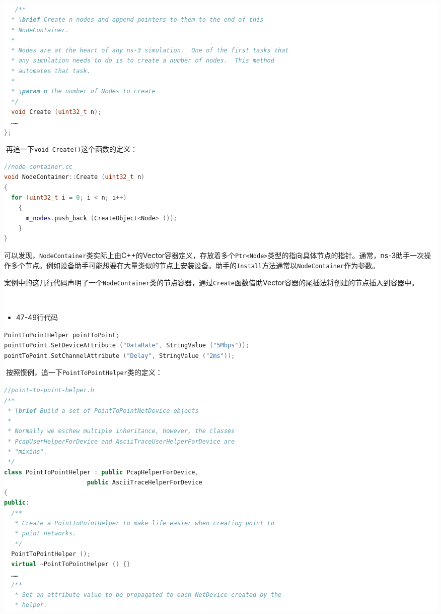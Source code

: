 ```C++
   /**
  * \brief Create n nodes and append pointers to them to the end of this 
  * NodeContainer.
  *
  * Nodes are at the heart of any ns-3 simulation.  One of the first tasks that
  * any simulation needs to do is to create a number of nodes.  This method
  * automates that task.
  *
  * \param n The number of Nodes to create
  */
  void Create (uint32_t n);
  ……
};
```

​	再追一下`void Create()`这个函数的定义：

```C++
//node-container.cc
void NodeContainer::Create (uint32_t n)
{
  for (uint32_t i = 0; i < n; i++)
    {
      m_nodes.push_back (CreateObject<Node> ());
    }
}
```

​	可以发现，`NodeContainer`类实际上由C++的Vector容器定义，存放着多个`Ptr<Node>`类型的指向具体节点的指针。通常，ns-3助手一次操作多个节点。例如设备助手可能想要在大量类似的节点上安装设备。助手的`Install`方法通常以`NodeContainer`作为参数。

​	案例中的这几行代码声明了一个`NodeContainer`类的节点容器，通过`Create`函数借助Vector容器的尾插法将创建的节点插入到容器中。

​	

* 47-49行代码

```C++
PointToPointHelper pointToPoint;
pointToPoint.SetDeviceAttribute ("DataRate", StringValue ("5Mbps"));
pointToPoint.SetChannelAttribute ("Delay", StringValue ("2ms"));
```

​	按照惯例，追一下`PointToPointHelper`类的定义：

```C++
//point-to-point-helper.h
/**
 * \brief Build a set of PointToPointNetDevice objects
 *
 * Normally we eschew multiple inheritance, however, the classes 
 * PcapUserHelperForDevice and AsciiTraceUserHelperForDevice are
 * "mixins".
 */
class PointToPointHelper : public PcapHelperForDevice,
	                   public AsciiTraceHelperForDevice
{
public:
  /**
   * Create a PointToPointHelper to make life easier when creating point to
   * point networks.
   */
  PointToPointHelper ();
  virtual ~PointToPointHelper () {}
  ……
  /**
   * Set an attribute value to be propagated to each NetDevice created by the
   * helper.
```